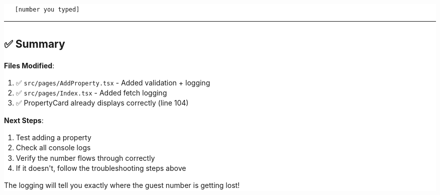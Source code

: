 ```
   [number you typed]
```

---

## ✅ Summary

**Files Modified**:
1. ✅ `src/pages/AddProperty.tsx` - Added validation + logging
2. ✅ `src/pages/Index.tsx` - Added fetch logging
3. ✅ PropertyCard already displays correctly (line 104)

**Next Steps**:
1. Test adding a property
2. Check all console logs
3. Verify the number flows through correctly
4. If it doesn't, follow the troubleshooting steps above

The logging will tell you exactly where the guest number is getting lost!
